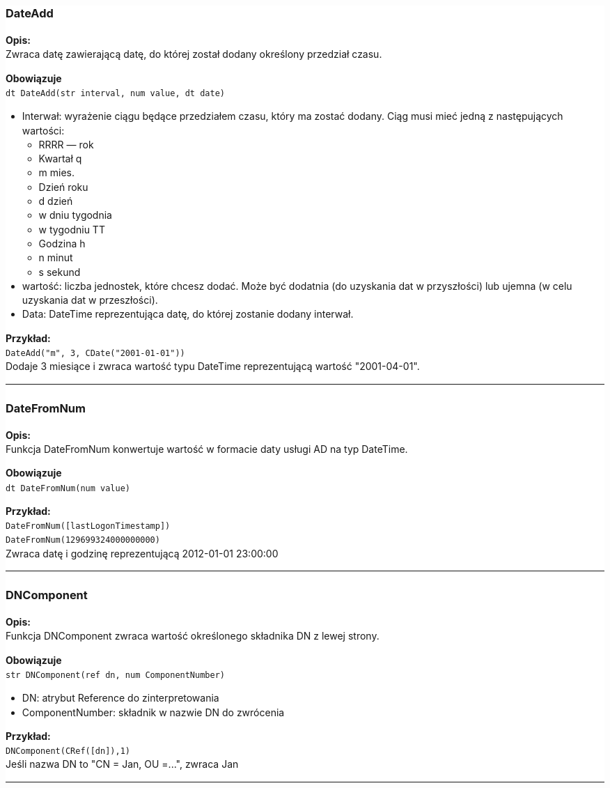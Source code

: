 ### <a name="dateadd"></a>DateAdd
**Opis:**  
Zwraca datę zawierającą datę, do której został dodany określony przedział czasu.

**Obowiązuje**  
`dt DateAdd(str interval, num value, dt date)`

* Interwał: wyrażenie ciągu będące przedziałem czasu, który ma zostać dodany. Ciąg musi mieć jedną z następujących wartości:
  * RRRR — rok
  * Kwartał q
  * m mies.
  * Dzień roku
  * d dzień
  * w dniu tygodnia
  * w tygodniu TT
  * Godzina h
  * n minut
  * s sekund
* wartość: liczba jednostek, które chcesz dodać. Może być dodatnia (do uzyskania dat w przyszłości) lub ujemna (w celu uzyskania dat w przeszłości).
* Data: DateTime reprezentująca datę, do której zostanie dodany interwał.

**Przykład:**  
`DateAdd("m", 3, CDate("2001-01-01"))`  
Dodaje 3 miesiące i zwraca wartość typu DateTime reprezentującą wartość "2001-04-01".

---
### <a name="datefromnum"></a>DateFromNum
**Opis:**  
Funkcja DateFromNum konwertuje wartość w formacie daty usługi AD na typ DateTime.

**Obowiązuje**  
`dt DateFromNum(num value)`

**Przykład:**  
`DateFromNum([lastLogonTimestamp])`  
`DateFromNum(129699324000000000)`  
Zwraca datę i godzinę reprezentującą 2012-01-01 23:00:00

---
### <a name="dncomponent"></a>DNComponent
**Opis:**  
Funkcja DNComponent zwraca wartość określonego składnika DN z lewej strony.

**Obowiązuje**  
`str DNComponent(ref dn, num ComponentNumber)`

* DN: atrybut Reference do zinterpretowania
* ComponentNumber: składnik w nazwie DN do zwrócenia

**Przykład:**  
`DNComponent(CRef([dn]),1)`  
Jeśli nazwa DN to "CN = Jan, OU =...", zwraca Jan

---